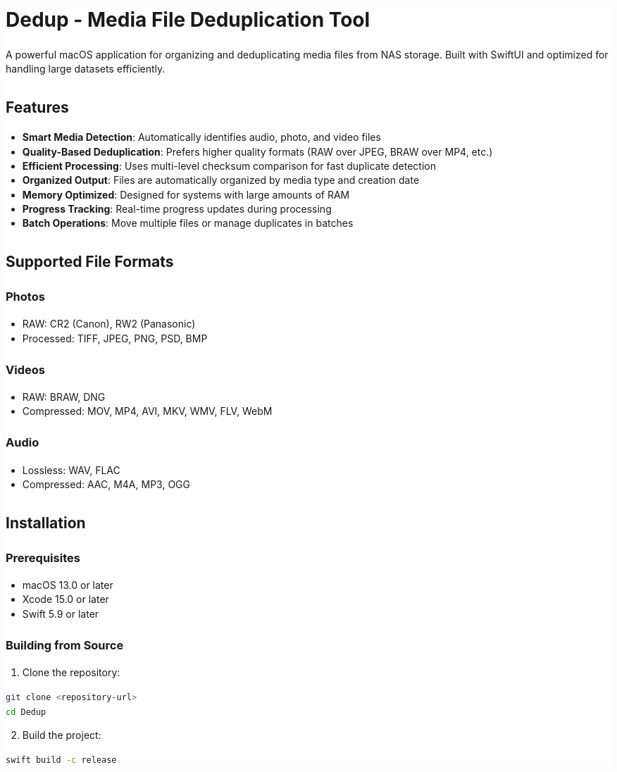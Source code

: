# Dedup - Media File Deduplication Tool

A powerful macOS application for organizing and deduplicating media files from NAS storage. Built with SwiftUI and optimized for handling large datasets efficiently.

## Features

- **Smart Media Detection**: Automatically identifies audio, photo, and video files
- **Quality-Based Deduplication**: Prefers higher quality formats (RAW over JPEG, BRAW over MP4, etc.)
- **Efficient Processing**: Uses multi-level checksum comparison for fast duplicate detection
- **Organized Output**: Files are automatically organized by media type and creation date
- **Memory Optimized**: Designed for systems with large amounts of RAM
- **Progress Tracking**: Real-time progress updates during processing
- **Batch Operations**: Move multiple files or manage duplicates in batches

## Supported File Formats

### Photos
- RAW: CR2 (Canon), RW2 (Panasonic)
- Processed: TIFF, JPEG, PNG, PSD, BMP

### Videos
- RAW: BRAW, DNG
- Compressed: MOV, MP4, AVI, MKV, WMV, FLV, WebM

### Audio
- Lossless: WAV, FLAC
- Compressed: AAC, M4A, MP3, OGG

## Installation

### Prerequisites
- macOS 13.0 or later
- Xcode 15.0 or later
- Swift 5.9 or later

### Building from Source

1. Clone the repository:
```bash
git clone <repository-url>
cd Dedup
```

2. Build the project:
```bash
swift build -c release
```
